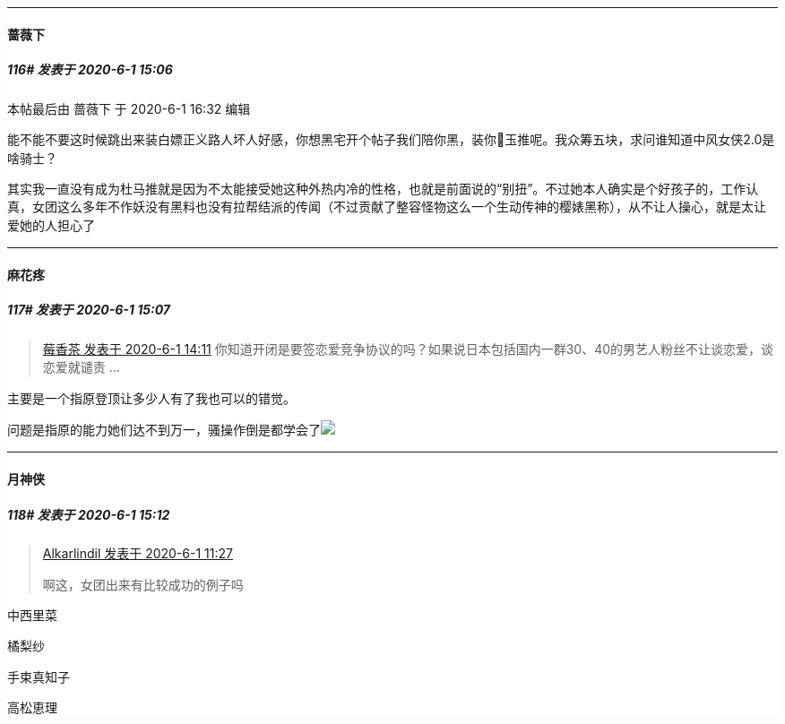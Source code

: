 





-----

####  蔷薇下  
##### 116#       发表于 2020-6-1 15:06



 本帖最后由 蔷薇下 于 2020-6-1 16:32 编辑 

能不能不要这时候跳出来装白嫖正义路人坏人好感，你想黑宅开个帖子我们陪你黑，装你🐴玉推呢。我众筹五块，求问谁知道中风女侠2.0是啥骑士？

其实我一直没有成为杜马推就是因为不太能接受她这种外热内冷的性格，也就是前面说的“别扭”。不过她本人确实是个好孩子的，工作认真，女团这么多年不作妖没有黑料也没有拉帮结派的传闻（不过贡献了整容怪物这么一个生动传神的樱婊黑称），从不让人操心，就是太让爱她的人担心了







-----

####  麻花疼  
##### 117#       发表于 2020-6-1 15:07



<blockquote><a href="httphttps://bbs.saraba1st.com/2b/forum.php?mod=redirect&amp;goto=findpost&amp;pid=47637210&amp;ptid=1938936" target="_blank">莓香茶 发表于 2020-6-1 14:11</a>
你知道开闭是要签恋爱竞争协议的吗？如果说日本包括国内一群30、40的男艺人粉丝不让谈恋爱，谈恋爱就谴责 ...</blockquote>
主要是一个指原登顶让多少人有了我也可以的错觉。

问题是指原的能力她们达不到万一，骚操作倒是都学会了<img src="https://static.saraba1st.com/image/smiley/face2017/003.png" referrerpolicy="no-referrer">








-----

####  月神侠  
##### 118#       发表于 2020-6-1 15:12



<blockquote><a href="httphttps://bbs.saraba1st.com/2b/forum.php?mod=redirect&amp;goto=findpost&amp;pid=47635269&amp;ptid=1938936" target="_blank">Alkarlindil 发表于 2020-6-1 11:27</a>

啊这，女团出来有比较成功的例子吗</blockquote>
中西里菜

橘梨纱

手束真知子

高松恵理
